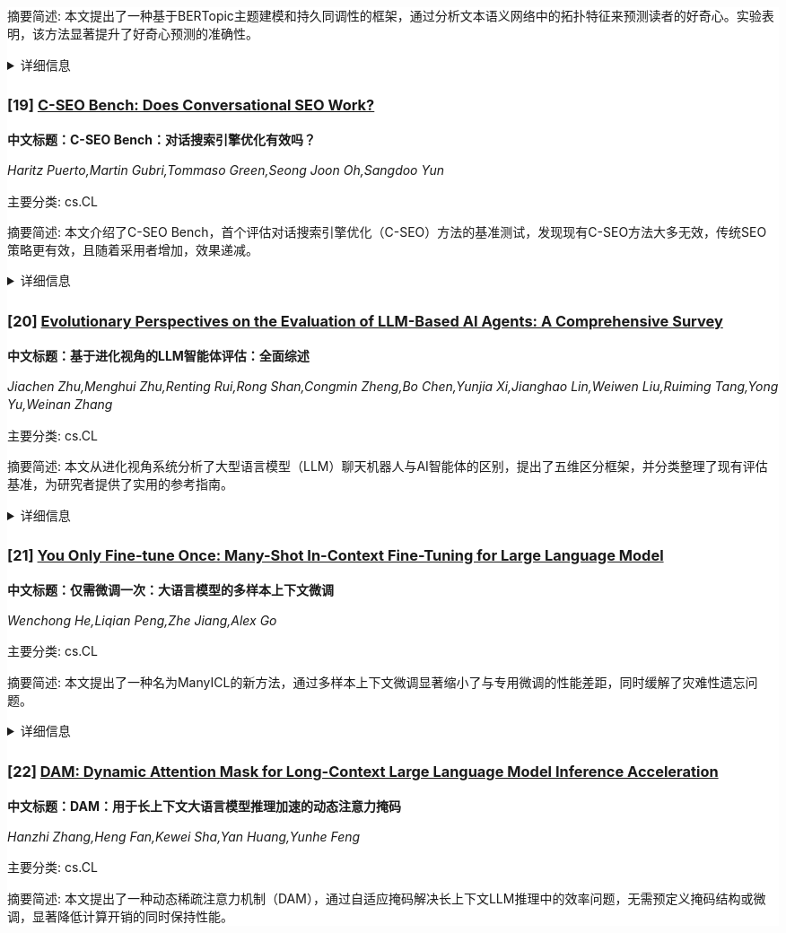 摘要简述: 本文提出了一种基于BERTopic主题建模和持久同调性的框架，通过分析文本语义网络中的拓扑特征来预测读者的好奇心。实验表明，该方法显著提升了好奇心预测的准确性。


<details><summary>详细信息</summary></details>


### [19] [C-SEO Bench: Does Conversational SEO Work?](https://arxiv.org/abs/2506.11097)
**中文标题：C-SEO Bench：对话搜索引擎优化有效吗？**

*Haritz Puerto,Martin Gubri,Tommaso Green,Seong Joon Oh,Sangdoo Yun*

主要分类: cs.CL

摘要简述: 本文介绍了C-SEO Bench，首个评估对话搜索引擎优化（C-SEO）方法的基准测试，发现现有C-SEO方法大多无效，传统SEO策略更有效，且随着采用者增加，效果递减。


<details><summary>详细信息</summary></details>


### [20] [Evolutionary Perspectives on the Evaluation of LLM-Based AI Agents: A Comprehensive Survey](https://arxiv.org/abs/2506.11102)
**中文标题：基于进化视角的LLM智能体评估：全面综述**

*Jiachen Zhu,Menghui Zhu,Renting Rui,Rong Shan,Congmin Zheng,Bo Chen,Yunjia Xi,Jianghao Lin,Weiwen Liu,Ruiming Tang,Yong Yu,Weinan Zhang*

主要分类: cs.CL

摘要简述: 本文从进化视角系统分析了大型语言模型（LLM）聊天机器人与AI智能体的区别，提出了五维区分框架，并分类整理了现有评估基准，为研究者提供了实用的参考指南。


<details><summary>详细信息</summary></details>


### [21] [You Only Fine-tune Once: Many-Shot In-Context Fine-Tuning for Large Language Model](https://arxiv.org/abs/2506.11103)
**中文标题：仅需微调一次：大语言模型的多样本上下文微调**

*Wenchong He,Liqian Peng,Zhe Jiang,Alex Go*

主要分类: cs.CL

摘要简述: 本文提出了一种名为ManyICL的新方法，通过多样本上下文微调显著缩小了与专用微调的性能差距，同时缓解了灾难性遗忘问题。


<details><summary>详细信息</summary></details>


### [22] [DAM: Dynamic Attention Mask for Long-Context Large Language Model Inference Acceleration](https://arxiv.org/abs/2506.11104)
**中文标题：DAM：用于长上下文大语言模型推理加速的动态注意力掩码**

*Hanzhi Zhang,Heng Fan,Kewei Sha,Yan Huang,Yunhe Feng*

主要分类: cs.CL

摘要简述: 本文提出了一种动态稀疏注意力机制（DAM），通过自适应掩码解决长上下文LLM推理中的效率问题，无需预定义掩码结构或微调，显著降低计算开销的同时保持性能。
